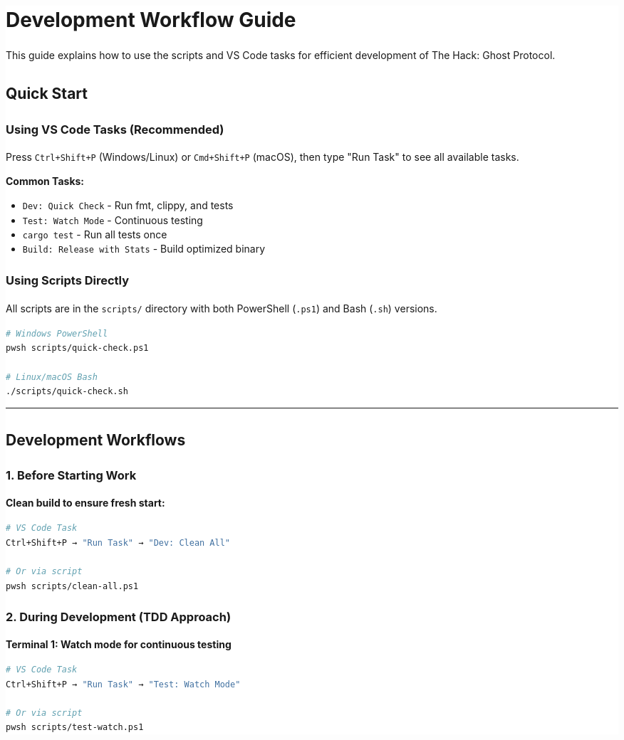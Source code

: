 # Development Workflow Guide

This guide explains how to use the scripts and VS Code tasks for efficient development of The Hack: Ghost Protocol.

## Quick Start

### Using VS Code Tasks (Recommended)

Press `Ctrl+Shift+P` (Windows/Linux) or `Cmd+Shift+P` (macOS), then type "Run Task" to see all available tasks.

**Common Tasks:**

-   `Dev: Quick Check` - Run fmt, clippy, and tests
-   `Test: Watch Mode` - Continuous testing
-   `cargo test` - Run all tests once
-   `Build: Release with Stats` - Build optimized binary

### Using Scripts Directly

All scripts are in the `scripts/` directory with both PowerShell (`.ps1`) and Bash (`.sh`) versions.

```bash
# Windows PowerShell
pwsh scripts/quick-check.ps1

# Linux/macOS Bash
./scripts/quick-check.sh
```

---

## Development Workflows

### 1. Before Starting Work

**Clean build to ensure fresh start:**

```bash
# VS Code Task
Ctrl+Shift+P → "Run Task" → "Dev: Clean All"

# Or via script
pwsh scripts/clean-all.ps1
```

### 2. During Development (TDD Approach)

**Terminal 1: Watch mode for continuous testing**

```bash
# VS Code Task
Ctrl+Shift+P → "Run Task" → "Test: Watch Mode"

# Or via script
pwsh scripts/test-watch.ps1
```
